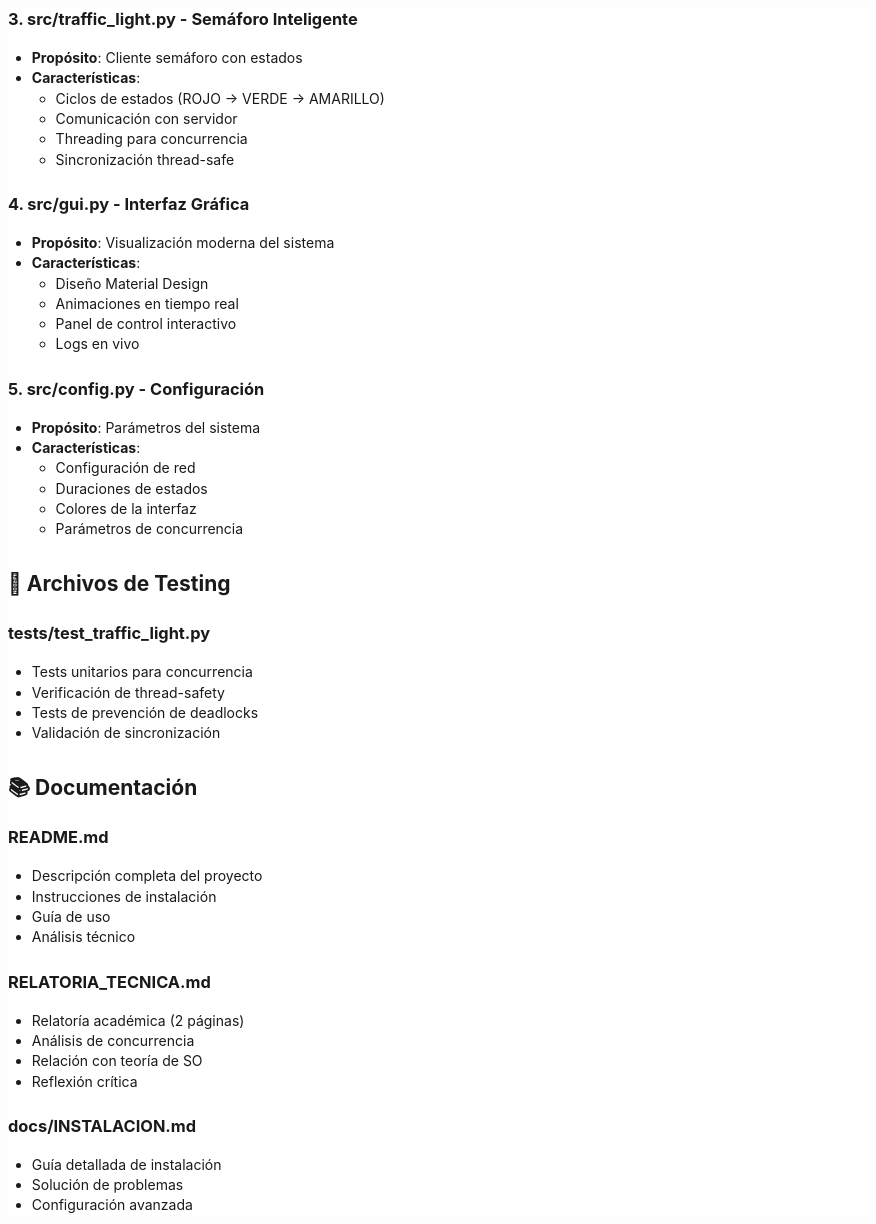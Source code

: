 ### 3. **src/traffic_light.py** - Semáforo Inteligente
- **Propósito**: Cliente semáforo con estados
- **Características**:
  - Ciclos de estados (ROJO → VERDE → AMARILLO)
  - Comunicación con servidor
  - Threading para concurrencia
  - Sincronización thread-safe

### 4. **src/gui.py** - Interfaz Gráfica
- **Propósito**: Visualización moderna del sistema
- **Características**:
  - Diseño Material Design
  - Animaciones en tiempo real
  - Panel de control interactivo
  - Logs en vivo

### 5. **src/config.py** - Configuración
- **Propósito**: Parámetros del sistema
- **Características**:
  - Configuración de red
  - Duraciones de estados
  - Colores de la interfaz
  - Parámetros de concurrencia

## 🧪 Archivos de Testing

### **tests/test_traffic_light.py**
- Tests unitarios para concurrencia
- Verificación de thread-safety
- Tests de prevención de deadlocks
- Validación de sincronización

## 📚 Documentación

### **README.md**
- Descripción completa del proyecto
- Instrucciones de instalación
- Guía de uso
- Análisis técnico

### **RELATORIA_TECNICA.md**
- Relatoría académica (2 páginas)
- Análisis de concurrencia
- Relación con teoría de SO
- Reflexión crítica

### **docs/INSTALACION.md**
- Guía detallada de instalación
- Solución de problemas
- Configuración avanzada
